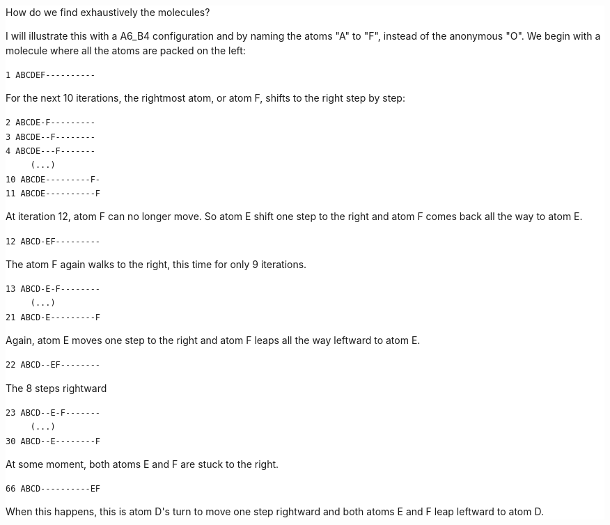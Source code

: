 How do we find exhaustively the molecules?

I will illustrate this with a A6\_B4 configuration and by naming
the atoms "A" to "F", instead of the anonymous "O".
We begin with a molecule where all the atoms are packed on the left:

```
1 ABCDEF----------
```

For the next 10 iterations, the rightmost atom, or atom F, 
shifts to the right step by step:

```
2 ABCDE-F---------
3 ABCDE--F--------
4 ABCDE---F-------
     (...)
10 ABCDE---------F-
11 ABCDE----------F
```

At iteration 12, atom F can no longer move. So atom E shift one
step to the right and atom F comes back all the way to atom E.

```
12 ABCD-EF---------
```

The atom F again walks to the right, this time for only 9 iterations.

```
13 ABCD-E-F--------
     (...)
21 ABCD-E---------F
```

Again, atom E moves one step to the right and atom F leaps all the way
leftward to atom E.

```
22 ABCD--EF--------
```

The 8 steps rightward

```
23 ABCD--E-F-------
     (...)
30 ABCD--E--------F
```

At some moment, both atoms E and F are stuck to the right.

```
66 ABCD----------EF
```

When this happens, this is atom D's turn to move one step rightward
and both atoms E and F leap leftward to atom D.
